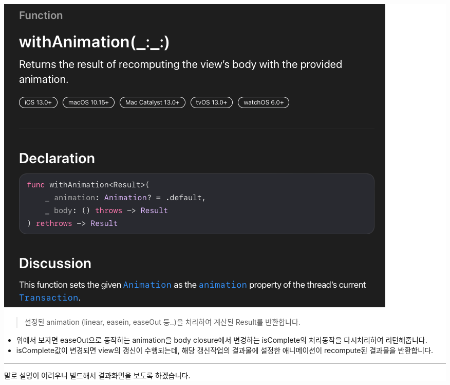 ![스크린샷 2023-03-25 오전 12.23.54.png](/assets/img/blog/fleekCopy/withanimationdoc.png)

> 설정된 animation (linear, easein, easeOut 등..)을 처리하여 계산된 Result를 반환합니다.
> 
- 위에서 보자면 easeOut으로 동작하는 animation을 body closure에서 변경하는 isComplete의 처리동작을 다시처리하여 리턴해줍니다.
- isComplete값이 변경되면 view의 갱신이 수행되는데, 해당 갱신작업의 결과물에 설정한 애니메이션이 recompute된 결과물을 반환합니다.

---

말로 설명이 어려우니 빌드해서 결과화면을 보도록 하겠습니다.

